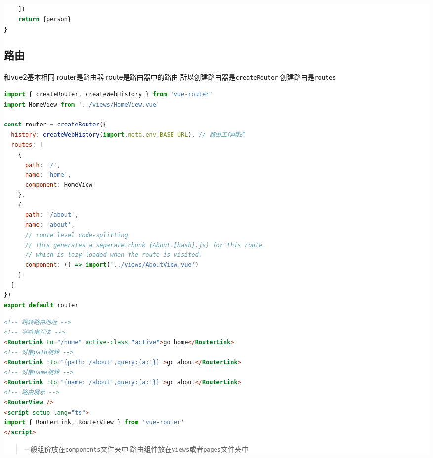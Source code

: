```js
    ])
    return {person}
}
```

## 路由
和vue2基本相同
router是路由器
route是路由器中的路由
所以创建路由器是`createRouter`
创建路由是`routes`
```js
import { createRouter, createWebHistory } from 'vue-router'
import HomeView from '../views/HomeView.vue'

const router = createRouter({
  history: createWebHistory(import.meta.env.BASE_URL), // 路由工作模式
  routes: [
    {
      path: '/',
      name: 'home',
      component: HomeView
    },
    {
      path: '/about',
      name: 'about',
      // route level code-splitting
      // this generates a separate chunk (About.[hash].js) for this route
      // which is lazy-loaded when the route is visited.
      component: () => import('../views/AboutView.vue')
    }
  ]
})
export default router
```
```html
<!-- 跳转路由地址 -->
<!-- 字符串写法 -->
<RouterLink to="/home" active-class="active">go home</RouterLink>
<!-- 对象path跳转 -->
<RouterLink :to="{path:'/about',query:{a:1}}">go about</RouterLink>
<!-- 对象name跳转 -->
<RouterLink :to="{name:'/about',query:{a:1}}">go about</RouterLink>
<!-- 路由展示 -->
<RouterView />
<script setup lang="ts">
import { RouterLink, RouterView } from 'vue-router'
</script>
```
> 一般组价放在`components`文件夹中
> 路由组件放在`views`或者`pages`文件夹中
